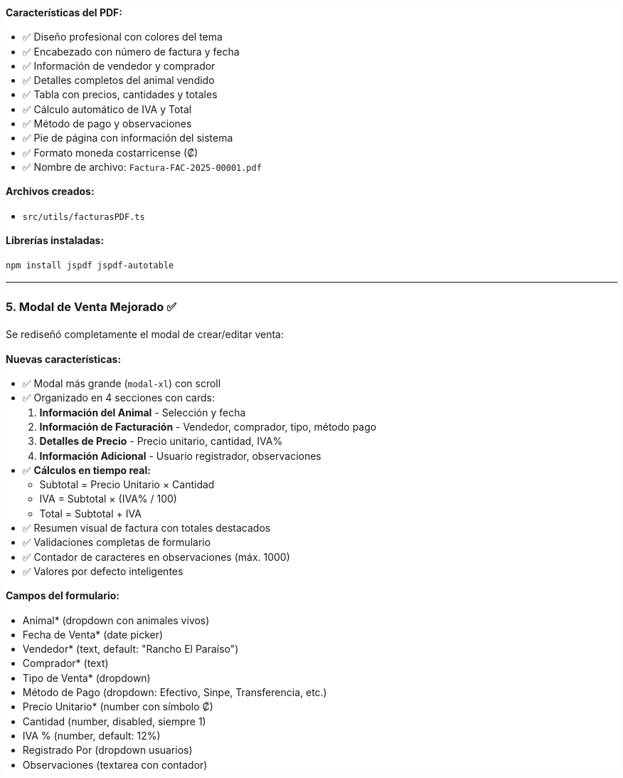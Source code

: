 **Características del PDF:**
- ✅ Diseño profesional con colores del tema
- ✅ Encabezado con número de factura y fecha
- ✅ Información de vendedor y comprador
- ✅ Detalles completos del animal vendido
- ✅ Tabla con precios, cantidades y totales
- ✅ Cálculo automático de IVA y Total
- ✅ Método de pago y observaciones
- ✅ Pie de página con información del sistema
- ✅ Formato moneda costarricense (₡)
- ✅ Nombre de archivo: `Factura-FAC-2025-00001.pdf`

**Archivos creados:**
- `src/utils/facturasPDF.ts`

**Librerías instaladas:**
```bash
npm install jspdf jspdf-autotable
```

---

### 5. **Modal de Venta Mejorado** ✅
Se rediseñó completamente el modal de crear/editar venta:

**Nuevas características:**
- ✅ Modal más grande (`modal-xl`) con scroll
- ✅ Organizado en 4 secciones con cards:
  1. **Información del Animal** - Selección y fecha
  2. **Información de Facturación** - Vendedor, comprador, tipo, método pago
  3. **Detalles de Precio** - Precio unitario, cantidad, IVA%
  4. **Información Adicional** - Usuario registrador, observaciones
- ✅ **Cálculos en tiempo real:**
  - Subtotal = Precio Unitario × Cantidad
  - IVA = Subtotal × (IVA% / 100)
  - Total = Subtotal + IVA
- ✅ Resumen visual de factura con totales destacados
- ✅ Validaciones completas de formulario
- ✅ Contador de caracteres en observaciones (máx. 1000)
- ✅ Valores por defecto inteligentes

**Campos del formulario:**
- Animal* (dropdown con animales vivos)
- Fecha de Venta* (date picker)
- Vendedor* (text, default: "Rancho El Paraíso")
- Comprador* (text)
- Tipo de Venta* (dropdown)
- Método de Pago (dropdown: Efectivo, Sinpe, Transferencia, etc.)
- Precio Unitario* (number con símbolo ₡)
- Cantidad (number, disabled, siempre 1)
- IVA % (number, default: 12%)
- Registrado Por (dropdown usuarios)
- Observaciones (textarea con contador)
